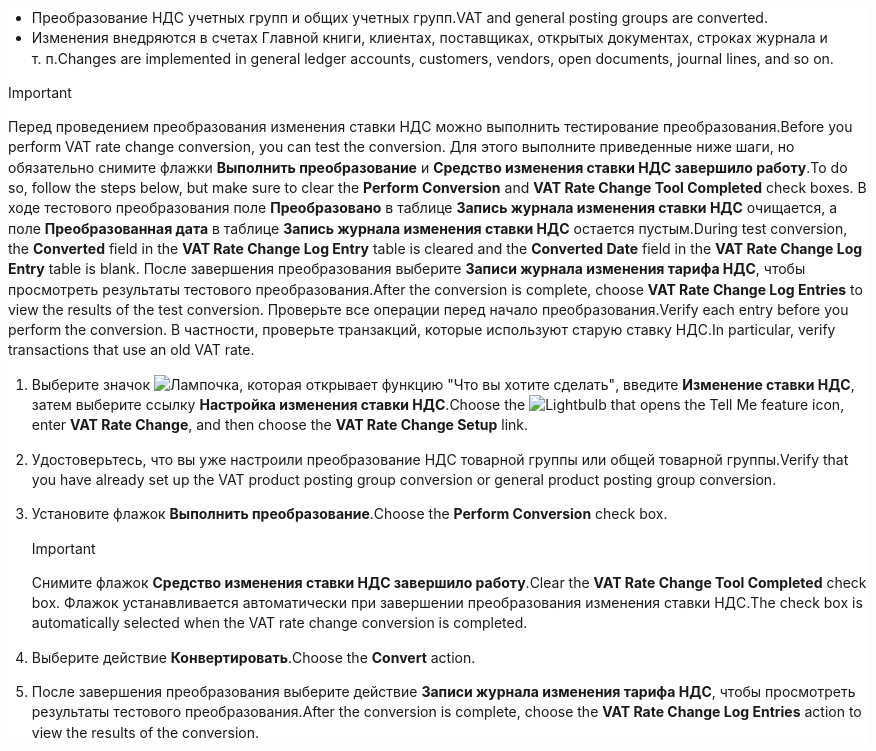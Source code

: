 * <span data-ttu-id="898aa-337">Преобразование НДС учетных групп и общих учетных групп.</span><span class="sxs-lookup"><span data-stu-id="898aa-337">VAT and general posting groups are converted.</span></span>  
* <span data-ttu-id="898aa-338">Изменения внедряются в счетах Главной книги, клиентах, поставщиках, открытых документах, строках журнала и т. п.</span><span class="sxs-lookup"><span data-stu-id="898aa-338">Changes are implemented in general ledger accounts, customers, vendors, open documents, journal lines, and so on.</span></span>  

> [!IMPORTANT]  
>  <span data-ttu-id="898aa-339">Перед проведением преобразования изменения ставки НДС можно выполнить тестирование преобразования.</span><span class="sxs-lookup"><span data-stu-id="898aa-339">Before you perform VAT rate change conversion, you can test the conversion.</span></span> <span data-ttu-id="898aa-340">Для этого выполните приведенные ниже шаги, но обязательно снимите флажки **Выполнить преобразование** и **Средство изменения ставки НДС завершило работу**.</span><span class="sxs-lookup"><span data-stu-id="898aa-340">To do so, follow the steps below, but make sure to clear the **Perform Conversion** and **VAT Rate Change Tool Completed** check boxes.</span></span> <span data-ttu-id="898aa-341">В ходе тестового преобразования поле **Преобразовано** в таблице **Запись журнала изменения ставки НДС** очищается, а поле **Преобразованная дата** в таблице **Запись журнала изменения ставки НДС** остается пустым.</span><span class="sxs-lookup"><span data-stu-id="898aa-341">During test conversion, the **Converted** field in the **VAT Rate Change Log Entry** table is cleared and the **Converted Date** field in the **VAT Rate Change Log Entry** table is blank.</span></span> <span data-ttu-id="898aa-342">После завершения преобразования выберите **Записи журнала изменения тарифа НДС**, чтобы просмотреть результаты тестового преобразования.</span><span class="sxs-lookup"><span data-stu-id="898aa-342">After the conversion is complete, choose **VAT Rate Change Log Entries** to view the results of the test conversion.</span></span> <span data-ttu-id="898aa-343">Проверьте все операции перед начало преобразования.</span><span class="sxs-lookup"><span data-stu-id="898aa-343">Verify each entry before you perform the conversion.</span></span> <span data-ttu-id="898aa-344">В частности, проверьте транзакций, которые используют старую ставку НДС.</span><span class="sxs-lookup"><span data-stu-id="898aa-344">In particular, verify transactions that use an old VAT rate.</span></span>     

1. <span data-ttu-id="898aa-345">Выберите значок ![Лампочка, которая открывает функцию "Что вы хотите сделать"](media/ui-search/search_small.png "Что вы хотите сделать"), введите **Изменение ставки НДС**, затем выберите ссылку **Настройка изменения ставки НДС**.</span><span class="sxs-lookup"><span data-stu-id="898aa-345">Choose the ![Lightbulb that opens the Tell Me feature](media/ui-search/search_small.png "Tell me what you want to do") icon, enter **VAT Rate Change**, and then choose the **VAT Rate Change Setup** link.</span></span>  
2. <span data-ttu-id="898aa-346">Удостоверьтесь, что вы уже настроили преобразование НДС товарной группы или общей товарной группы.</span><span class="sxs-lookup"><span data-stu-id="898aa-346">Verify that you have already set up the VAT product posting group conversion or general product posting group conversion.</span></span>  
3. <span data-ttu-id="898aa-347">Установите флажок **Выполнить преобразование**.</span><span class="sxs-lookup"><span data-stu-id="898aa-347">Choose the **Perform Conversion** check box.</span></span>  

    > [!IMPORTANT]  
    >  <span data-ttu-id="898aa-348">Снимите флажок **Средство изменения ставки НДС завершило работу**.</span><span class="sxs-lookup"><span data-stu-id="898aa-348">Clear the **VAT Rate Change Tool Completed** check box.</span></span> <span data-ttu-id="898aa-349">Флажок устанавливается автоматически при завершении преобразования изменения ставки НДС.</span><span class="sxs-lookup"><span data-stu-id="898aa-349">The check box is automatically selected when the VAT rate change conversion is completed.</span></span>  

4. <span data-ttu-id="898aa-350">Выберите действие **Конвертировать**.</span><span class="sxs-lookup"><span data-stu-id="898aa-350">Choose the **Convert** action.</span></span>  
5. <span data-ttu-id="898aa-351">После завершения преобразования выберите действие **Записи журнала изменения тарифа НДС**, чтобы просмотреть результаты тестового преобразования.</span><span class="sxs-lookup"><span data-stu-id="898aa-351">After the conversion is complete, choose the **VAT Rate Change Log Entries** action to view the results of the conversion.</span></span>  
